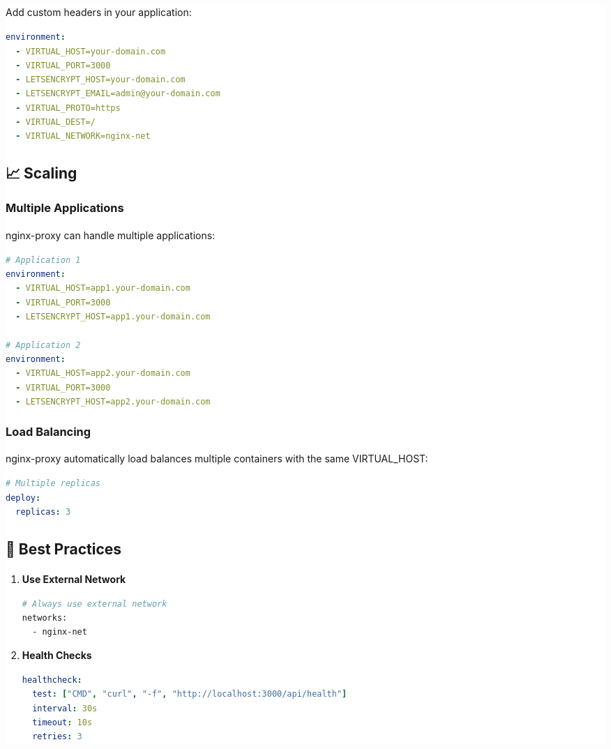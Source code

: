 Add custom headers in your application:

```yaml
environment:
  - VIRTUAL_HOST=your-domain.com
  - VIRTUAL_PORT=3000
  - LETSENCRYPT_HOST=your-domain.com
  - LETSENCRYPT_EMAIL=admin@your-domain.com
  - VIRTUAL_PROTO=https
  - VIRTUAL_DEST=/
  - VIRTUAL_NETWORK=nginx-net
```

## 📈 Scaling

### Multiple Applications

nginx-proxy can handle multiple applications:

```yaml
# Application 1
environment:
  - VIRTUAL_HOST=app1.your-domain.com
  - VIRTUAL_PORT=3000
  - LETSENCRYPT_HOST=app1.your-domain.com

# Application 2
environment:
  - VIRTUAL_HOST=app2.your-domain.com
  - VIRTUAL_PORT=3000
  - LETSENCRYPT_HOST=app2.your-domain.com
```

### Load Balancing

nginx-proxy automatically load balances multiple containers with the same VIRTUAL_HOST:

```yaml
# Multiple replicas
deploy:
  replicas: 3
```

## 🎯 Best Practices

1. **Use External Network**
   ```bash
   # Always use external network
   networks:
     - nginx-net
   ```

2. **Health Checks**
   ```yaml
   healthcheck:
     test: ["CMD", "curl", "-f", "http://localhost:3000/api/health"]
     interval: 30s
     timeout: 10s
     retries: 3
   ```
